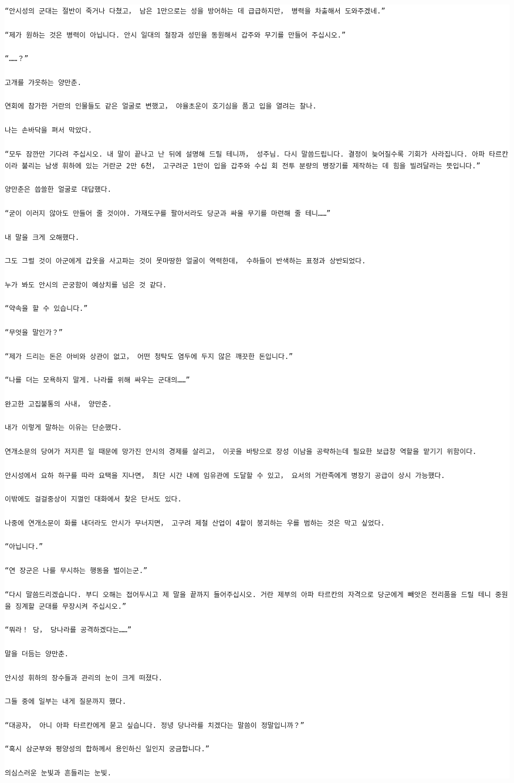 	“안시성의 군대는 절반이 죽거나 다쳤고， 남은 1만으로는 성을 방어하는 데 급급하지만， 병력을 차출해서 도와주겠네.”

	“제가 원하는 것은 병력이 아닙니다. 안시 일대의 철장과 성민을 동원해서 갑주와 무기를 만들어 주십시오.”

	“……？”

	고개를 갸웃하는 양만춘.

	연회에 참가한 거란의 인물들도 같은 얼굴로 변했고， 야율초운이 호기심을 품고 입을 열려는 찰나.

	나는 손바닥을 펴서 막았다.

	“모두 잠깐만 기다려 주십시오. 내 말이 끝나고 난 뒤에 설명해 드릴 테니까， 성주님. 다시 말씀드립니다. 결정이 늦어질수록 기회가 사라집니다. 아파 타르칸이라 불리는 남생 휘하에 있는 거란군 2만 6천， 고구려군 1만이 입을 갑주와 수십 회 전투 분량의 병장기를 제작하는 데 힘을 빌려달라는 뜻입니다.”

	양만춘은 씁쓸한 얼굴로 대답했다.

	“굳이 이러지 않아도 만들어 줄 것이야. 가재도구를 팔아서라도 당군과 싸울 무기를 마련해 줄 테니……”

	내 말을 크게 오해했다.

	그도 그럴 것이 아군에게 갑옷을 사고파는 것이 못마땅한 얼굴이 역력한데， 수하들이 반색하는 표정과 상반되었다.

	누가 봐도 안시의 곤궁함이 예상치를 넘은 것 같다.

	“약속을 할 수 있습니다.”

	“무엇을 말인가？”

	“제가 드리는 돈은 아비와 상관이 없고， 어떤 청탁도 염두에 두지 않은 깨끗한 돈입니다.”

	“나를 더는 모욕하지 말게. 나라를 위해 싸우는 군대의……”

	완고한 고집불통의 사내， 양만춘.

	내가 이렇게 말하는 이유는 단순했다.

	연개소문의 당여가 저지른 일 때문에 망가진 안시의 경제를 살리고， 이곳을 바탕으로 장성 이남을 공략하는데 필요한 보급창 역할을 맡기기 위함이다.

	안시성에서 요하 하구를 따라 요택을 지나면， 최단 시간 내에 임유관에 도달할 수 있고， 요서의 거란족에게 병장기 공급이 상시 가능했다.

	이밖에도 걸걸중상이 지껄인 대화에서 찾은 단서도 있다.

	나중에 연개소문이 화를 내더라도 안시가 무너지면， 고구려 제철 산업이 4할이 붕괴하는 우를 범하는 것은 막고 싶었다.

	“아닙니다.”

	“연 장군은 나를 무시하는 행동을 벌이는군.”

	“다시 말씀드리겠습니다. 부디 오해는 접어두시고 제 말을 끝까지 들어주십시오. 거란 제부의 아파 타르칸의 자격으로 당군에게 빼앗은 전리품을 드릴 테니 중원을 징계할 군대를 무장시켜 주십시오.”

	“뭐라！ 당， 당나라를 공격하겠다는……”

	말을 더듬는 양만춘.

	안시성 휘하의 장수들과 관리의 눈이 크게 떠졌다.

	그들 중에 일부는 내게 질문까지 했다.

	“대공자， 아니 아파 타르칸에게 묻고 싶습니다. 정녕 당나라를 치겠다는 말씀이 정말입니까？”

	“혹시 삼군부와 평양성의 합하께서 용인하신 일인지 궁금합니다.”

	의심스러운 눈빛과 흔들리는 눈빛.
